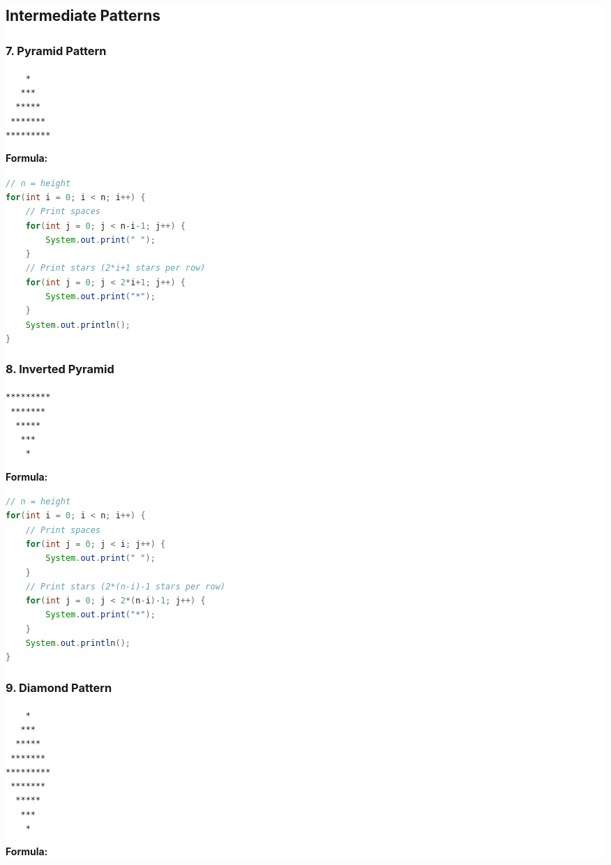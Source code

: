 ## Intermediate Patterns

### 7. Pyramid Pattern
```
    *
   ***
  *****
 *******
*********
```
**Formula:**
```java
// n = height
for(int i = 0; i < n; i++) {
    // Print spaces
    for(int j = 0; j < n-i-1; j++) {
        System.out.print(" ");
    }
    // Print stars (2*i+1 stars per row)
    for(int j = 0; j < 2*i+1; j++) {
        System.out.print("*");
    }
    System.out.println();
}
```

### 8. Inverted Pyramid
```
*********
 *******
  *****
   ***
    *
```
**Formula:**
```java
// n = height
for(int i = 0; i < n; i++) {
    // Print spaces
    for(int j = 0; j < i; j++) {
        System.out.print(" ");
    }
    // Print stars (2*(n-i)-1 stars per row)
    for(int j = 0; j < 2*(n-i)-1; j++) {
        System.out.print("*");
    }
    System.out.println();
}
```

### 9. Diamond Pattern
```
    *
   ***
  *****
 *******
*********
 *******
  *****
   ***
    *
```
**Formula:**
```java
```